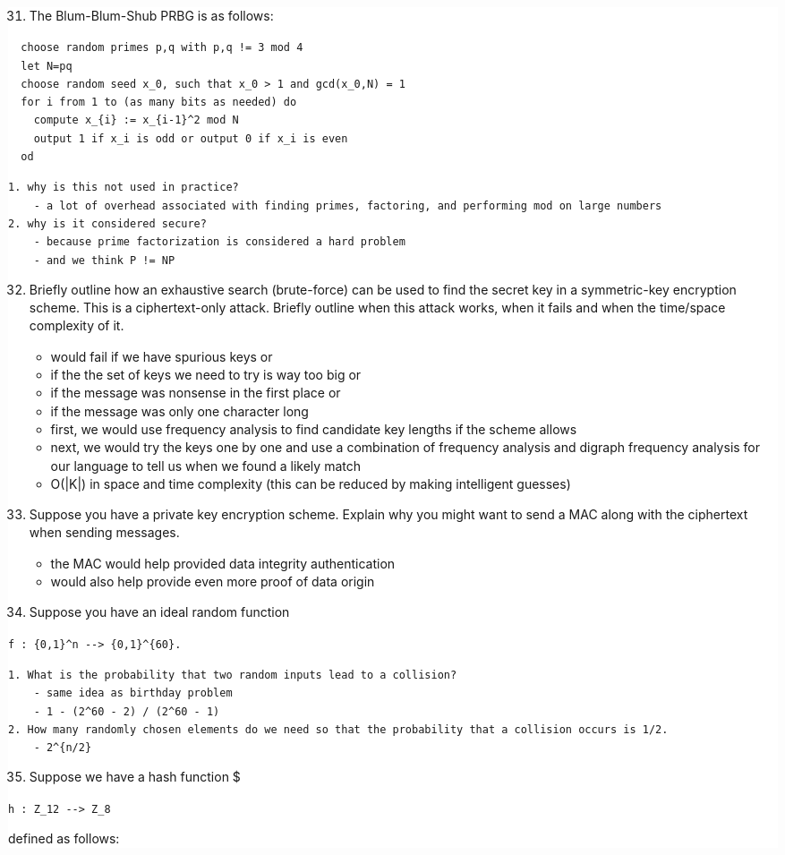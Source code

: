 
31. The Blum-Blum-Shub PRBG is as follows:

```
  choose random primes p,q with p,q != 3 mod 4
  let N=pq
  choose random seed x_0, such that x_0 > 1 and gcd(x_0,N) = 1
  for i from 1 to (as many bits as needed) do
    compute x_{i} := x_{i-1}^2 mod N
    output 1 if x_i is odd or output 0 if x_i is even
  od
```
	1. why is this not used in practice?
        - a lot of overhead associated with finding primes, factoring, and performing mod on large numbers
	2. why is it considered secure?
        - because prime factorization is considered a hard problem
        - and we think P != NP




32. Briefly outline how an exhaustive search (brute-force) can be used to find the secret key in a symmetric-key encryption scheme.  This is a ciphertext-only attack. Briefly outline when this attack works, when it fails and
when the time/space complexity of it.

    - would fail if we have spurious keys or
    - if the the set of keys we need to try is way too big or
    - if the message was nonsense in the first place or
    - if the message was only one character long
    - first, we would use frequency analysis to find candidate key lengths if the scheme allows
    - next, we would try the keys one by one and use a combination of frequency analysis and digraph frequency analysis for our language to tell us when we found a likely match
    - O(|K|) in space and time complexity (this can be reduced by making intelligent guesses)



33. Suppose you have a private key encryption scheme.  Explain why you might want to send a MAC along with the ciphertext when sending messages.

    - the MAC would help provided data integrity authentication
    - would also help provide even more proof of data origin


34. Suppose you have an ideal random function
```
f : {0,1}^n --> {0,1}^{60}.
```
	1. What is the probability that two random inputs lead to a collision?
        - same idea as birthday problem
        - 1 - (2^60 - 2) / (2^60 - 1)
	2. How many randomly chosen elements do we need so that the probability that a collision occurs is 1/2.
        - 2^{n/2}


35. Suppose we have a hash function $
```
h : Z_12 --> Z_8
```
defined as follows:
